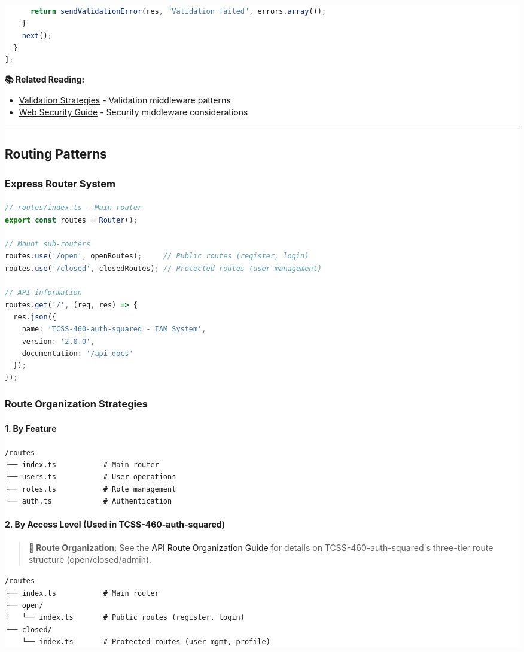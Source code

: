 ```typescript
      return sendValidationError(res, "Validation failed", errors.array());
    }
    next();
  }
];
```

**📚 Related Reading:**
- [Validation Strategies](/docs/validation-strategies.md) - Validation middleware patterns
- [Web Security Guide](/docs/web-security-guide.md) - Security middleware considerations

---

## Routing Patterns

### Express Router System

```typescript
// routes/index.ts - Main router
export const routes = Router();

// Mount sub-routers
routes.use('/open', openRoutes);     // Public routes (register, login)
routes.use('/closed', closedRoutes); // Protected routes (user management)

// API information
routes.get('/', (req, res) => {
  res.json({
    name: 'TCSS-460-auth-squared - IAM System',
    version: '2.0.0',
    documentation: '/api-docs'
  });
});
```

### Route Organization Strategies

#### **1. By Feature**
```
/routes
├── index.ts           # Main router
├── users.ts           # User operations
├── roles.ts           # Role management
└── auth.ts            # Authentication
```

#### **2. By Access Level** (Used in TCSS-460-auth-squared)

> **📖 Route Organization**: See the [API Route Organization Guide](./api-route-organization.md) for details on TCSS-460-auth-squared's three-tier route structure (open/closed/admin).

```
/routes
├── index.ts           # Main router
├── open/
│   └── index.ts       # Public routes (register, login)
└── closed/
    └── index.ts       # Protected routes (user mgmt, profile)
```
